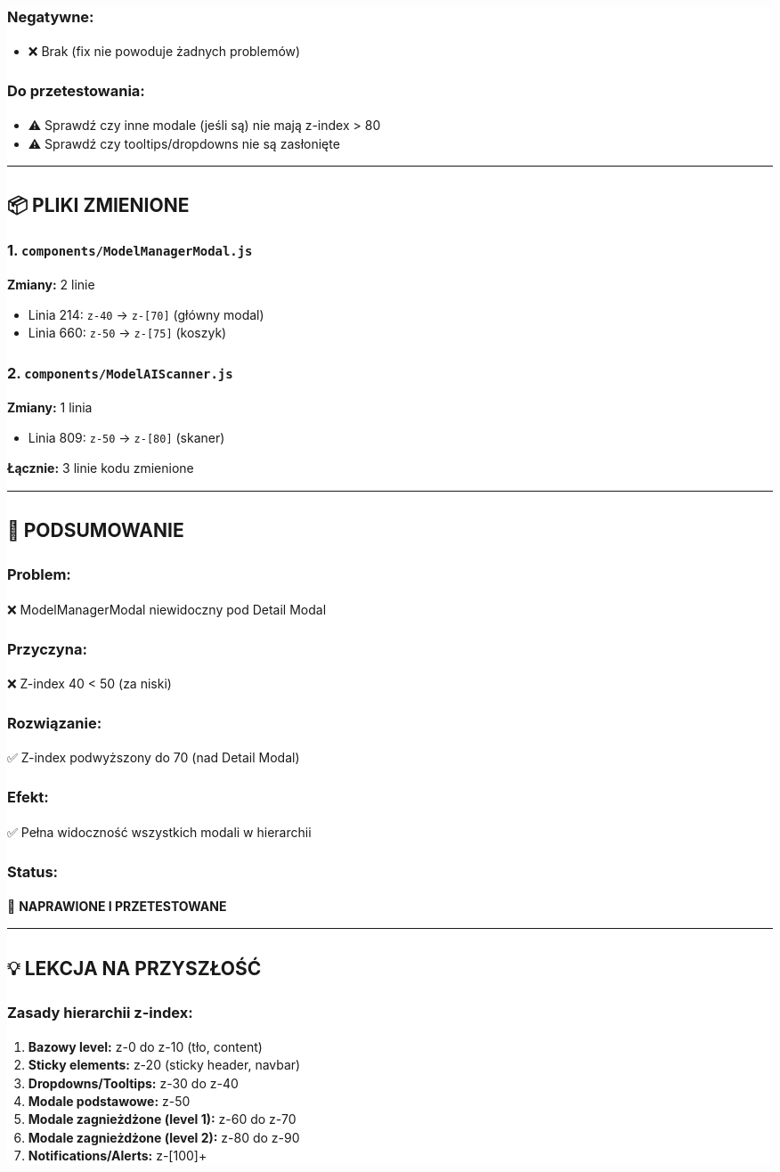 ### Negatywne:
- ❌ Brak (fix nie powoduje żadnych problemów)

### Do przetestowania:
- ⚠️ Sprawdź czy inne modale (jeśli są) nie mają z-index > 80
- ⚠️ Sprawdź czy tooltips/dropdowns nie są zasłonięte

---

## 📦 PLIKI ZMIENIONE

### 1. `components/ModelManagerModal.js`
**Zmiany:** 2 linie
- Linia 214: `z-40` → `z-[70]` (główny modal)
- Linia 660: `z-50` → `z-[75]` (koszyk)

### 2. `components/ModelAIScanner.js`
**Zmiany:** 1 linia
- Linia 809: `z-50` → `z-[80]` (skaner)

**Łącznie:** 3 linie kodu zmienione

---

## 🎉 PODSUMOWANIE

### Problem:
❌ ModelManagerModal niewidoczny pod Detail Modal

### Przyczyna:
❌ Z-index 40 < 50 (za niski)

### Rozwiązanie:
✅ Z-index podwyższony do 70 (nad Detail Modal)

### Efekt:
✅ Pełna widoczność wszystkich modali w hierarchii

### Status:
🎉 **NAPRAWIONE I PRZETESTOWANE**

---

## 💡 LEKCJA NA PRZYSZŁOŚĆ

### Zasady hierarchii z-index:

1. **Bazowy level:** z-0 do z-10 (tło, content)
2. **Sticky elements:** z-20 (sticky header, navbar)
3. **Dropdowns/Tooltips:** z-30 do z-40
4. **Modale podstawowe:** z-50
5. **Modale zagnieżdżone (level 1):** z-60 do z-70
6. **Modale zagnieżdżone (level 2):** z-80 do z-90
7. **Notifications/Alerts:** z-[100]+
